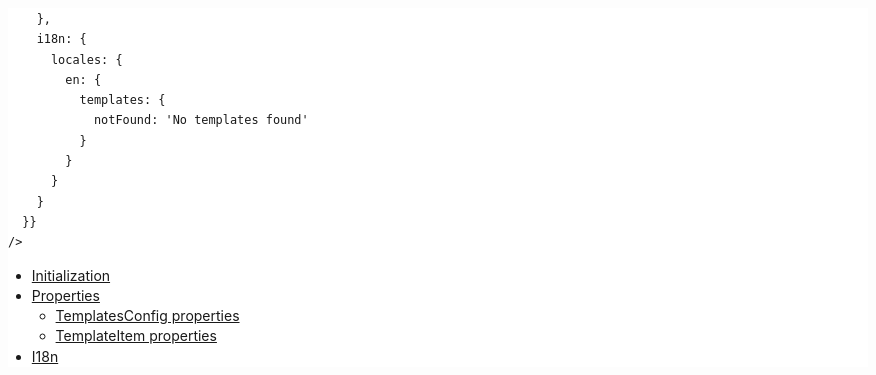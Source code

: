 ```codeBlockLines_AdAo
    },
    i18n: {
      locales: {
        en: {
          templates: {
            notFound: 'No templates found'
          }
        }
      }
    }
  }}
/>

```

- [Initialization](https://app.grapesjs.com/docs-sdk/configuration/templates#initialization)
- [Properties](https://app.grapesjs.com/docs-sdk/configuration/templates#properties)
  - [TemplatesConfig properties](https://app.grapesjs.com/docs-sdk/configuration/templates#templatesconfig-properties)
  - [TemplateItem properties](https://app.grapesjs.com/docs-sdk/configuration/templates#templateitem-properties)
- [I18n](https://app.grapesjs.com/docs-sdk/configuration/templates#i18n)